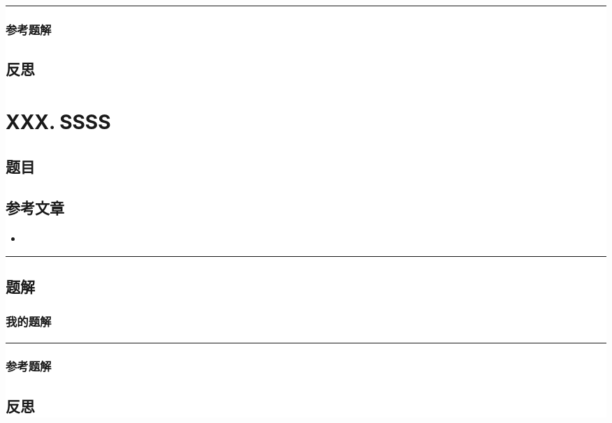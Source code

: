 ***
### 参考题解
```c++

```
## 反思

# XXX. SSSS

## 题目
## 参考文章
- []()
***
## 题解
### 我的题解
```c++

```

***
### 参考题解
```c++

```
## 反思